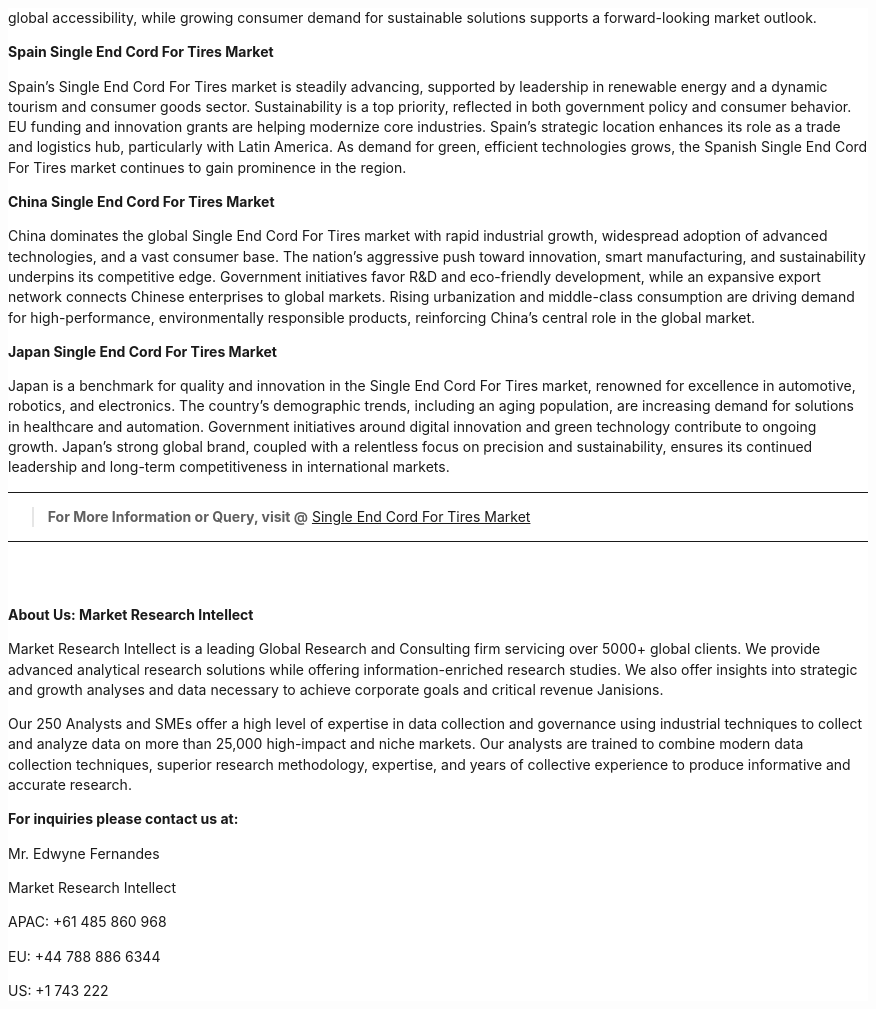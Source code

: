 global accessibility, while growing consumer demand for sustainable solutions supports a forward-looking market outlook.</p><p class="" data-start="4424" data-end="4975"><strong data-start="4424" data-end="4445">Spain Single End Cord For Tires Market</strong></p><p class="" data-start="4424" data-end="4975">Spain&rsquo;s Single End Cord For Tires market is steadily advancing, supported by leadership in renewable energy and a dynamic tourism and consumer goods sector. Sustainability is a top priority, reflected in both government policy and consumer behavior. EU funding and innovation grants are helping modernize core industries. Spain&rsquo;s strategic location enhances its role as a trade and logistics hub, particularly with Latin America. As demand for green, efficient technologies grows, the Spanish Single End Cord For Tires market continues to gain prominence in the region.</p><p class="" data-start="4977" data-end="5589"><strong data-start="4977" data-end="4998">China Single End Cord For Tires Market</strong></p><p class="" data-start="4977" data-end="5589">China dominates the global Single End Cord For Tires market with rapid industrial growth, widespread adoption of advanced technologies, and a vast consumer base. The nation&rsquo;s aggressive push toward innovation, smart manufacturing, and sustainability underpins its competitive edge. Government initiatives favor R&amp;D and eco-friendly development, while an expansive export network connects Chinese enterprises to global markets. Rising urbanization and middle-class consumption are driving demand for high-performance, environmentally responsible products, reinforcing China&rsquo;s central role in the global market.</p><p class="" data-start="5591" data-end="6162"><strong data-start="5591" data-end="5612">Japan Single End Cord For Tires Market</strong></p><p class="" data-start="5591" data-end="6162">Japan is a benchmark for quality and innovation in the Single End Cord For Tires market, renowned for excellence in automotive, robotics, and electronics. The country&rsquo;s demographic trends, including an aging population, are increasing demand for solutions in healthcare and automation. Government initiatives around digital innovation and green technology contribute to ongoing growth. Japan&rsquo;s strong global brand, coupled with a relentless focus on precision and sustainability, ensures its continued leadership and long-term competitiveness in international markets.</p><hr /><blockquote><p><span class="font-[700]"><strong>For More Information or Query, visit&nbsp;@</strong>&nbsp;</span><span class="font-[700]"><a href="https://www.marketresearchintellect.com/product/global-single-end-cord-for-tires-market/?utm_source=Linkedin&utm_medium=017" target="_blank" data-tracking-control-name="article-ssr-frontend-pulse_little-text-block" data-tracking-will-navigate="" data-test-link="">Single End Cord For Tires Market</a></span></p></blockquote><hr /><h3>&nbsp;</h3><p><strong><span class="font-[700]">About Us: Market Research Intellect</span></strong></p><p><span class="">Market Research Intellect is a leading Global Research and Consulting firm servicing over 5000+ global clients. We provide advanced analytical research solutions while offering information-enriched research studies.&nbsp;</span>We also offer insights into strategic and growth analyses and data necessary to achieve corporate goals and critical revenue Janisions.</p><p><span class="">Our 250 Analysts and SMEs offer a high level of expertise in data collection and governance using industrial techniques to collect and analyze data on more than 25,000 high-impact and niche markets. Our analysts are trained to combine modern data collection techniques, superior research methodology, expertise, and years of collective experience to produce informative and accurate research.</span></p><p><strong>For inquiries please contact us at:</strong></p><p>Mr. Edwyne Fernandes</p><p>Market Research Intellect</p><p>APAC: +61 485 860 968</p><p>EU: +44 788 886 6344</p><p>US: +1 743 222